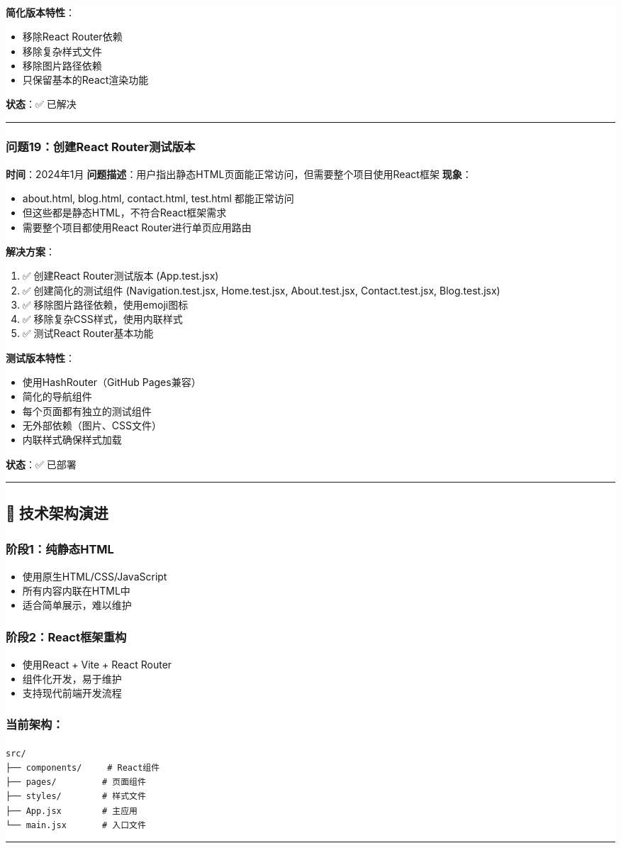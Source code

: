 **简化版本特性**：
- 移除React Router依赖
- 移除复杂样式文件
- 移除图片路径依赖
- 只保留基本的React渲染功能

**状态**：✅ 已解决

---

### 问题19：创建React Router测试版本
**时间**：2024年1月
**问题描述**：用户指出静态HTML页面能正常访问，但需要整个项目使用React框架
**现象**：
- about.html, blog.html, contact.html, test.html 都能正常访问
- 但这些都是静态HTML，不符合React框架需求
- 需要整个项目都使用React Router进行单页应用路由

**解决方案**：
1. ✅ 创建React Router测试版本 (App.test.jsx)
2. ✅ 创建简化的测试组件 (Navigation.test.jsx, Home.test.jsx, About.test.jsx, Contact.test.jsx, Blog.test.jsx)
3. ✅ 移除图片路径依赖，使用emoji图标
4. ✅ 移除复杂CSS样式，使用内联样式
5. ✅ 测试React Router基本功能

**测试版本特性**：
- 使用HashRouter（GitHub Pages兼容）
- 简化的导航组件
- 每个页面都有独立的测试组件
- 无外部依赖（图片、CSS文件）
- 内联样式确保样式加载

**状态**：✅ 已部署

---

## 🚀 技术架构演进

### 阶段1：纯静态HTML
- 使用原生HTML/CSS/JavaScript
- 所有内容内联在HTML中
- 适合简单展示，难以维护

### 阶段2：React框架重构
- 使用React + Vite + React Router
- 组件化开发，易于维护
- 支持现代前端开发流程

### 当前架构：
```
src/
├── components/     # React组件
├── pages/         # 页面组件  
├── styles/        # 样式文件
├── App.jsx        # 主应用
└── main.jsx       # 入口文件
```

---